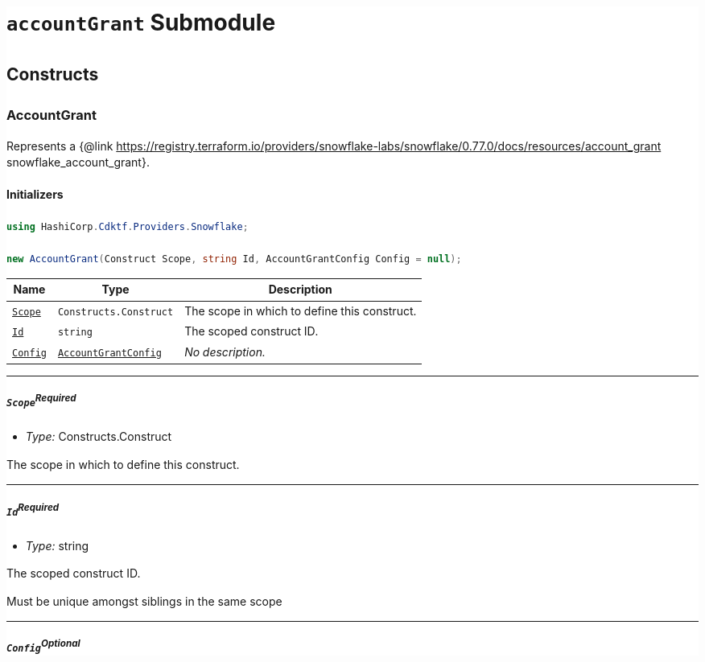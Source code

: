 # `accountGrant` Submodule <a name="`accountGrant` Submodule" id="@cdktf/provider-snowflake.accountGrant"></a>

## Constructs <a name="Constructs" id="Constructs"></a>

### AccountGrant <a name="AccountGrant" id="@cdktf/provider-snowflake.accountGrant.AccountGrant"></a>

Represents a {@link https://registry.terraform.io/providers/snowflake-labs/snowflake/0.77.0/docs/resources/account_grant snowflake_account_grant}.

#### Initializers <a name="Initializers" id="@cdktf/provider-snowflake.accountGrant.AccountGrant.Initializer"></a>

```csharp
using HashiCorp.Cdktf.Providers.Snowflake;

new AccountGrant(Construct Scope, string Id, AccountGrantConfig Config = null);
```

| **Name** | **Type** | **Description** |
| --- | --- | --- |
| <code><a href="#@cdktf/provider-snowflake.accountGrant.AccountGrant.Initializer.parameter.scope">Scope</a></code> | <code>Constructs.Construct</code> | The scope in which to define this construct. |
| <code><a href="#@cdktf/provider-snowflake.accountGrant.AccountGrant.Initializer.parameter.id">Id</a></code> | <code>string</code> | The scoped construct ID. |
| <code><a href="#@cdktf/provider-snowflake.accountGrant.AccountGrant.Initializer.parameter.config">Config</a></code> | <code><a href="#@cdktf/provider-snowflake.accountGrant.AccountGrantConfig">AccountGrantConfig</a></code> | *No description.* |

---

##### `Scope`<sup>Required</sup> <a name="Scope" id="@cdktf/provider-snowflake.accountGrant.AccountGrant.Initializer.parameter.scope"></a>

- *Type:* Constructs.Construct

The scope in which to define this construct.

---

##### `Id`<sup>Required</sup> <a name="Id" id="@cdktf/provider-snowflake.accountGrant.AccountGrant.Initializer.parameter.id"></a>

- *Type:* string

The scoped construct ID.

Must be unique amongst siblings in the same scope

---

##### `Config`<sup>Optional</sup> <a name="Config" id="@cdktf/provider-snowflake.accountGrant.AccountGrant.Initializer.parameter.config"></a>
